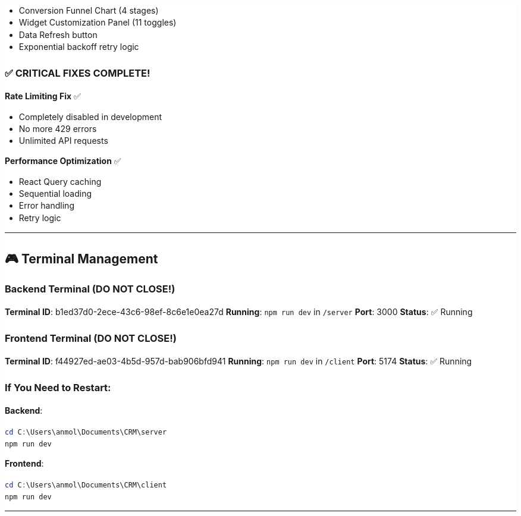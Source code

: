 - Conversion Funnel Chart (4 stages)
- Widget Customization Panel (11 toggles)
- Data Refresh button
- Exponential backoff retry logic

### ✅ CRITICAL FIXES COMPLETE!

**Rate Limiting Fix** ✅

- Completely disabled in development
- No more 429 errors
- Unlimited API requests

**Performance Optimization** ✅

- React Query caching
- Sequential loading
- Error handling
- Retry logic

---

## 🎮 Terminal Management

### Backend Terminal (DO NOT CLOSE!)

**Terminal ID**: b1ed37d0-2ece-43c6-98ef-8c6e1e0ea27d
**Running**: `npm run dev` in `/server`
**Port**: 3000
**Status**: ✅ Running

### Frontend Terminal (DO NOT CLOSE!)

**Terminal ID**: f44927ed-ae03-4b5d-957d-bab906bfd941
**Running**: `npm run dev` in `/client`
**Port**: 5174
**Status**: ✅ Running

### If You Need to Restart:

**Backend**:

```powershell
cd C:\Users\anmol\Documents\CRM\server
npm run dev
```

**Frontend**:

```powershell
cd C:\Users\anmol\Documents\CRM\client
npm run dev
```

---

